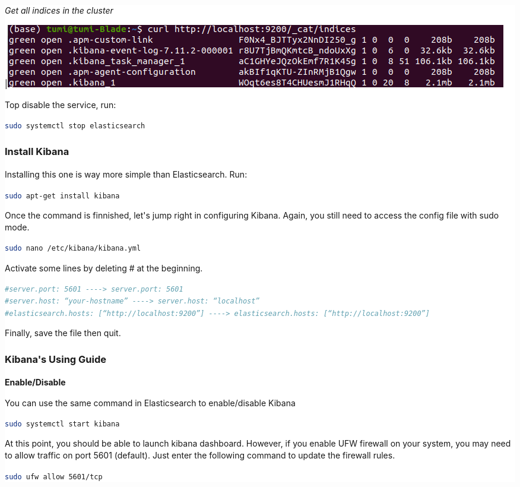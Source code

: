 _Get all indices in the cluster_

|![elastic-ind](../image/elastic_ind.png)

Top disable the service, run:

```bash
sudo systemctl stop elasticsearch

```


### Install Kibana
Installing this one is way more simple than Elasticsearch. Run:

```bash
sudo apt-get install kibana

```
Once the command is finnished, let's jump right in configuring Kibana. Again, you still need to access the config file with sudo mode.

```bash
sudo nano /etc/kibana/kibana.yml

```
Activate some lines by deleting # at the beginning.
```bash 
#server.port: 5601 ----> server.port: 5601
#server.host: “your-hostname” ----> server.host: “localhost”
#elasticsearch.hosts: [“http://localhost:9200”] ----> elasticsearch.hosts: [“http://localhost:9200”]

```
Finally, save the file then quit.

### Kibana's Using Guide

__Enable/Disable__

You can use the same command in Elasticsearch to enable/disable Kibana

```bash
sudo systemctl start kibana

```
At this point, you should be able to launch kibana dashboard. However, if you enable UFW firewall on your system, you may need to allow traffic on port 5601 (default). Just enter the following command to update the firewall rules.

```bash
sudo ufw allow 5601/tcp

```
